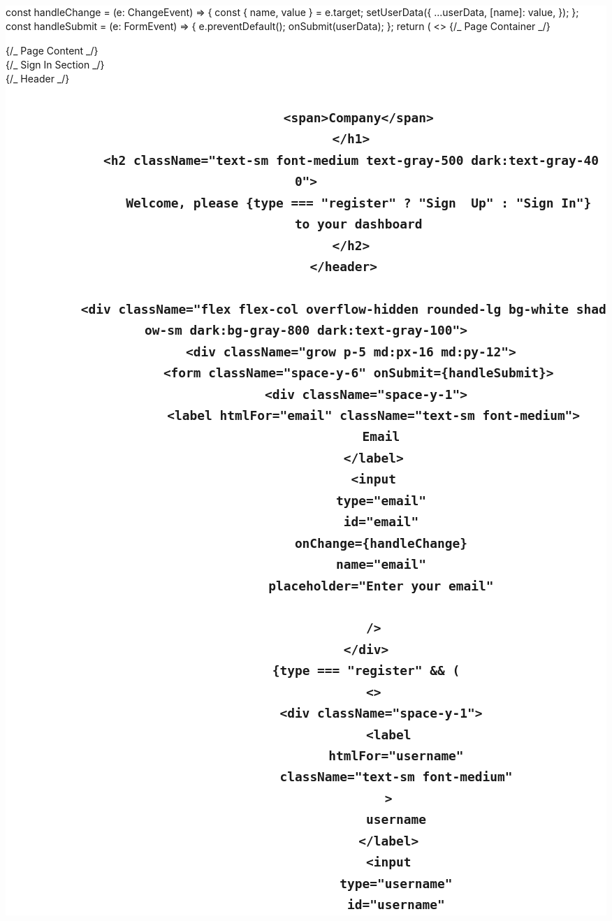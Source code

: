 const handleChange = (e: ChangeEvent<HTMLInputElement>) => {
const { name, value } = e.target;
setUserData({
...userData,
[name]: value,
});
};
const handleSubmit = (e: FormEvent<HTMLFormElement>) => {
e.preventDefault();
onSubmit(userData);
};
return (
<>
{/_ Page Container _/}
<div
        id="page-container"
        className="mx-auto flex min-h-dvh w-full min-w-[320px] flex-col bg-gray-100 dark:bg-gray-900 dark:text-gray-100"
      >
{/_ Page Content _/}
<main id="page-content" className="flex max-w-full flex-auto flex-col">
<div className="relative mx-auto flex min-h-dvh w-full max-w-10xl items-center justify-center overflow-hidden p-4 lg:p-8">
{/_ Sign In Section _/}
<section className="w-full max-w-xl py-6">
{/_ Header _/}
<header className="mb-10 text-center">
<h1 className="mb-2 inline-flex items-center gap-2 text-2xl font-bold">

                  <span>Company</span>
                </h1>
                <h2 className="text-sm font-medium text-gray-500 dark:text-gray-400">
                  Welcome, please {type === "register" ? "Sign  Up" : "Sign In"}
                  to your dashboard
                </h2>
              </header>

              <div className="flex flex-col overflow-hidden rounded-lg bg-white shadow-sm dark:bg-gray-800 dark:text-gray-100">
                <div className="grow p-5 md:px-16 md:py-12">
                  <form className="space-y-6" onSubmit={handleSubmit}>
                    <div className="space-y-1">
                      <label htmlFor="email" className="text-sm font-medium">
                        Email
                      </label>
                      <input
                        type="email"
                        id="email"
                        onChange={handleChange}
                        name="email"
                        placeholder="Enter your email"

                      />
                    </div>
                    {type === "register" && (
                      <>
                        <div className="space-y-1">
                          <label
                            htmlFor="username"
                            className="text-sm font-medium"
                          >
                            username
                          </label>
                          <input
                            type="username"
                            id="username"